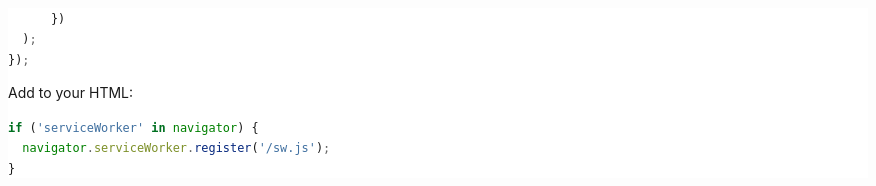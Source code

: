 ```javascript
      })
  );
});
```

Add to your HTML:
```javascript
if ('serviceWorker' in navigator) {
  navigator.serviceWorker.register('/sw.js');
}
```